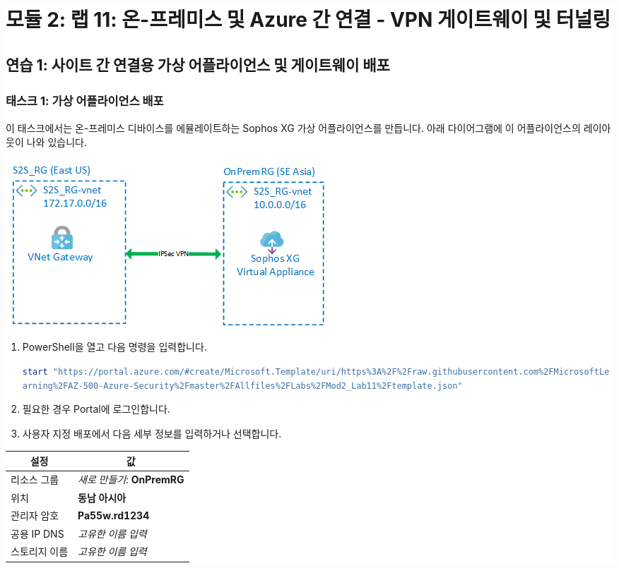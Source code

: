 ﻿---
lab:
    title: '랩 11: 온-프레미스 및 Azure 간 연결 - VPN 게이트웨이 및 터널링'
    module: '모듈 2 - 플랫폼 보호 구현'
---

# 모듈 2: 랩 11: 온-프레미스 및 Azure 간 연결 - VPN 게이트웨이 및 터널링

## 연습 1: 사이트 간 연결용 가상 어플라이언스 및 게이트웨이 배포

### 태스크 1: 가상 어플라이언스 배포


이 태스크에서는 온-프레미스 디바이스를 에뮬레이트하는 Sophos XG 가상 어플라이언스를 만듭니다.  아래 다이어그램에 이 어플라이언스의 레이아웃이 나와 있습니다.

   ![스크린샷](../Media/Module-2/f8a9af0a-6330-47bd-8476-3c492bc41135.png)

1.  PowerShell을 열고 다음 명령을 입력합니다.

     ```powershell
    start "https://portal.azure.com/#create/Microsoft.Template/uri/https%3A%2F%2Fraw.githubusercontent.com%2FMicrosoftLearning%2FAZ-500-Azure-Security%2Fmaster%2FAllfiles%2FLabs%2FMod2_Lab11%2Ftemplate.json"
     ```
 
2.  필요한 경우 Portal에 로그인합니다.

3.  사용자 지정 배포에서 다음 세부 정보를 입력하거나 선택합니다.

 | 설정 | 값 |
 |---|---|
 | 리소스 그룹 | _새로 만들기_: **OnPremRG** |
 | 위치 | **동남 아시아** |
 | 관리자 암호 | **Pa55w.rd1234** |
 | 공용 IP DNS | _고유한 이름 입력_ |
 | 스토리지 이름 | _고유한 이름 입력_ |
 